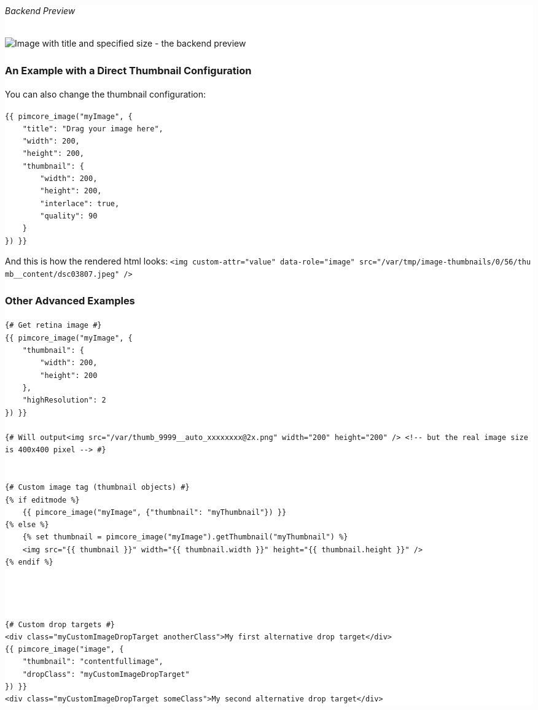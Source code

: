 ###### Backend Preview

![Image with title and specified size - the backend preview](../../img/image_preview_backend3.png)

### An Example with a Direct Thumbnail Configuration

You can also change the thumbnail configuration:

```twig
{{ pimcore_image("myImage", {
    "title": "Drag your image here",
    "width": 200,
    "height": 200,
    "thumbnail": {
        "width": 200,
        "height": 200,
        "interlace": true,
        "quality": 90
    }
}) }}
```

And this is how the rendered html looks: `<img custom-attr="value" data-role="image" src="/var/tmp/image-thumbnails/0/56/thumb__content/dsc03807.jpeg" />`

### Other Advanced Examples

```twig
{# Get retina image #}
{{ pimcore_image("myImage", {
    "thumbnail": {
        "width": 200,
        "height": 200
    },
    "highResolution": 2
}) }}

{# Will output<img src="/var/thumb_9999__auto_xxxxxxxx@2x.png" width="200" height="200" /> <!-- but the real image size is 400x400 pixel --> #}


{# Custom image tag (thumbnail objects) #}
{% if editmode %}
    {{ pimcore_image("myImage", {"thumbnail": "myThumbnail"}) }}
{% else %}
    {% set thumbnail = pimcore_image("myImage").getThumbnail("myThumbnail") %}
    <img src="{{ thumbnail }}" width="{{ thumbnail.width }}" height="{{ thumbnail.height }}" />
{% endif %}




{# Custom drop targets #}
<div class="myCustomImageDropTarget anotherClass">My first alternative drop target</div>
{{ pimcore_image("image", {
    "thumbnail": "contentfullimage",
    "dropClass": "myCustomImageDropTarget"
}) }}
<div class="myCustomImageDropTarget someClass">My second alternative drop target</div>
```
